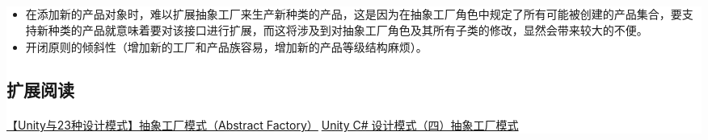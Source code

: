 - 在添加新的产品对象时，难以扩展抽象工厂来生产新种类的产品，这是因为在抽象工厂角色中规定了所有可能被创建的产品集合，要支持新种类的产品就意味着要对该接口进行扩展，而这将涉及到对抽象工厂角色及其所有子类的修改，显然会带来较大的不便。
- 开闭原则的倾斜性（增加新的工厂和产品族容易，增加新的产品等级结构麻烦）。


## 扩展阅读

[【Unity与23种设计模式】抽象工厂模式（Abstract Factory）](https://www.cnblogs.com/fws94/p/7490305.html)
[Unity C# 设计模式（四）抽象工厂模式](https://www.cnblogs.com/Jason-c/p/8796449.html)